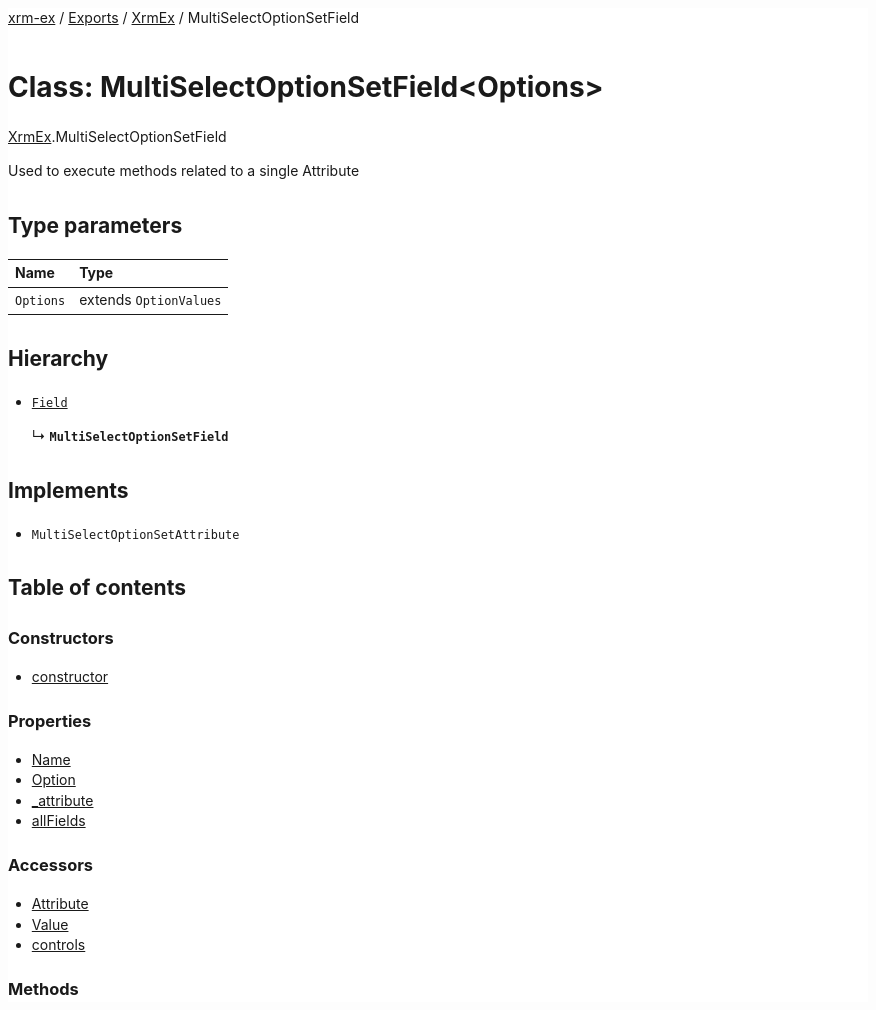 [xrm-ex](https://github.com/AhashSritharan/README.md) / [Exports](https://github.com/AhashSritharan/modules.md) / [XrmEx](https://github.com/AhashSritharan/modules/XrmEx.md) / MultiSelectOptionSetField

# Class: MultiSelectOptionSetField<Options\>

[XrmEx](https://github.com/AhashSritharan/modules/XrmEx.md).MultiSelectOptionSetField

Used to execute methods related to a single Attribute

## Type parameters

| Name | Type |
| :------ | :------ |
| `Options` | extends `OptionValues` |

## Hierarchy

- [`Field`](https://github.com/AhashSritharan/classes/XrmEx.Field.md)

  ↳ **`MultiSelectOptionSetField`**

## Implements

- `MultiSelectOptionSetAttribute`

## Table of contents

### Constructors

- [constructor](https://github.com/AhashSritharan/classes/XrmEx.MultiSelectOptionSetField.md#constructor)

### Properties

- [Name](https://github.com/AhashSritharan/classes/XrmEx.MultiSelectOptionSetField.md#name)
- [Option](https://github.com/AhashSritharan/classes/XrmEx.MultiSelectOptionSetField.md#option)
- [\_attribute](https://github.com/AhashSritharan/classes/XrmEx.MultiSelectOptionSetField.md#_attribute)
- [allFields](https://github.com/AhashSritharan/classes/XrmEx.MultiSelectOptionSetField.md#allfields)

### Accessors

- [Attribute](https://github.com/AhashSritharan/classes/XrmEx.MultiSelectOptionSetField.md#attribute)
- [Value](https://github.com/AhashSritharan/classes/XrmEx.MultiSelectOptionSetField.md#value)
- [controls](https://github.com/AhashSritharan/classes/XrmEx.MultiSelectOptionSetField.md#controls)

### Methods
